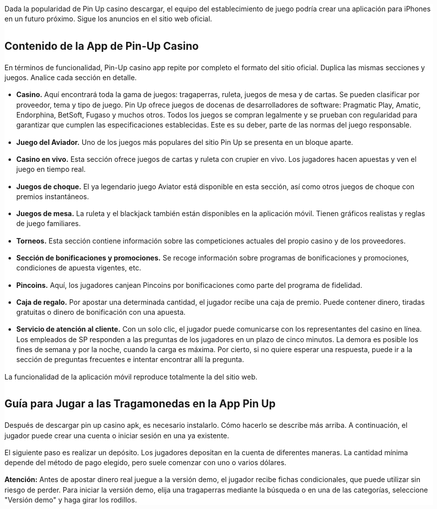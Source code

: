Dada la popularidad de Pin Up casino descargar, el equipo del establecimiento de juego podría crear una aplicación para iPhones en un futuro próximo. Sigue los anuncios en el sitio web oficial.

## Contenido de la App de Pin-Up Casino

En términos de funcionalidad, Pin-Up casino app repite por completo el formato del sitio oficial. Duplica las mismas secciones y juegos. Analice cada sección en detalle.

- **Casino.** Aquí encontrará toda la gama de juegos: tragaperras, ruleta, juegos de mesa y de cartas. Se pueden clasificar por proveedor, tema y tipo de juego. Pin Up ofrece juegos de docenas de desarrolladores de software: Pragmatic Play, Amatic, Endorphina, BetSoft, Fugaso y muchos otros. Todos los juegos se compran legalmente y se prueban con regularidad para garantizar que cumplen las especificaciones establecidas. Este es su deber, parte de las normas del juego responsable.

- **Juego del Aviador.** Uno de los juegos más populares del sitio Pin Up se presenta en un bloque aparte.

- **Casino en vivo.** Esta sección ofrece juegos de cartas y ruleta con crupier en vivo. Los jugadores hacen apuestas y ven el juego en tiempo real.

- **Juegos de choque.** El ya legendario juego Aviator está disponible en esta sección, así como otros juegos de choque con premios instantáneos.

- **Juegos de mesa.** La ruleta y el blackjack también están disponibles en la aplicación móvil. Tienen gráficos realistas y reglas de juego familiares.

- **Torneos.** Esta sección contiene información sobre las competiciones actuales del propio casino y de los proveedores.

- **Sección de bonificaciones y promociones.** Se recoge información sobre programas de bonificaciones y promociones, condiciones de apuesta vigentes, etc.

- **Pincoins.** Aquí, los jugadores canjean Pincoins por bonificaciones como parte del programa de fidelidad.

- **Caja de regalo.** Por apostar una determinada cantidad, el jugador recibe una caja de premio. Puede contener dinero, tiradas gratuitas o dinero de bonificación con una apuesta.

- **Servicio de atención al cliente.** Con un solo clic, el jugador puede comunicarse con los representantes del casino en línea. Los empleados de SP responden a las preguntas de los jugadores en un plazo de cinco minutos. La demora es posible los fines de semana y por la noche, cuando la carga es máxima. Por cierto, si no quiere esperar una respuesta, puede ir a la sección de preguntas frecuentes e intentar encontrar allí la pregunta.

La funcionalidad de la aplicación móvil reproduce totalmente la del sitio web.

## Guía para Jugar a las Tragamonedas en la App Pin Up

Después de descargar pin up casino apk, es necesario instalarlo. Cómo hacerlo se describe más arriba. A continuación, el jugador puede crear una cuenta o iniciar sesión en una ya existente.

El siguiente paso es realizar un depósito. Los jugadores depositan en la cuenta de diferentes maneras. La cantidad mínima depende del método de pago elegido, pero suele comenzar con uno o varios dólares.

**Atención:** Antes de apostar dinero real juegue a la versión demo, el jugador recibe fichas condicionales, que puede utilizar sin riesgo de perder. Para iniciar la versión demo, elija una tragaperras mediante la búsqueda o en una de las categorías, seleccione "Versión demo" y haga girar los rodillos.
